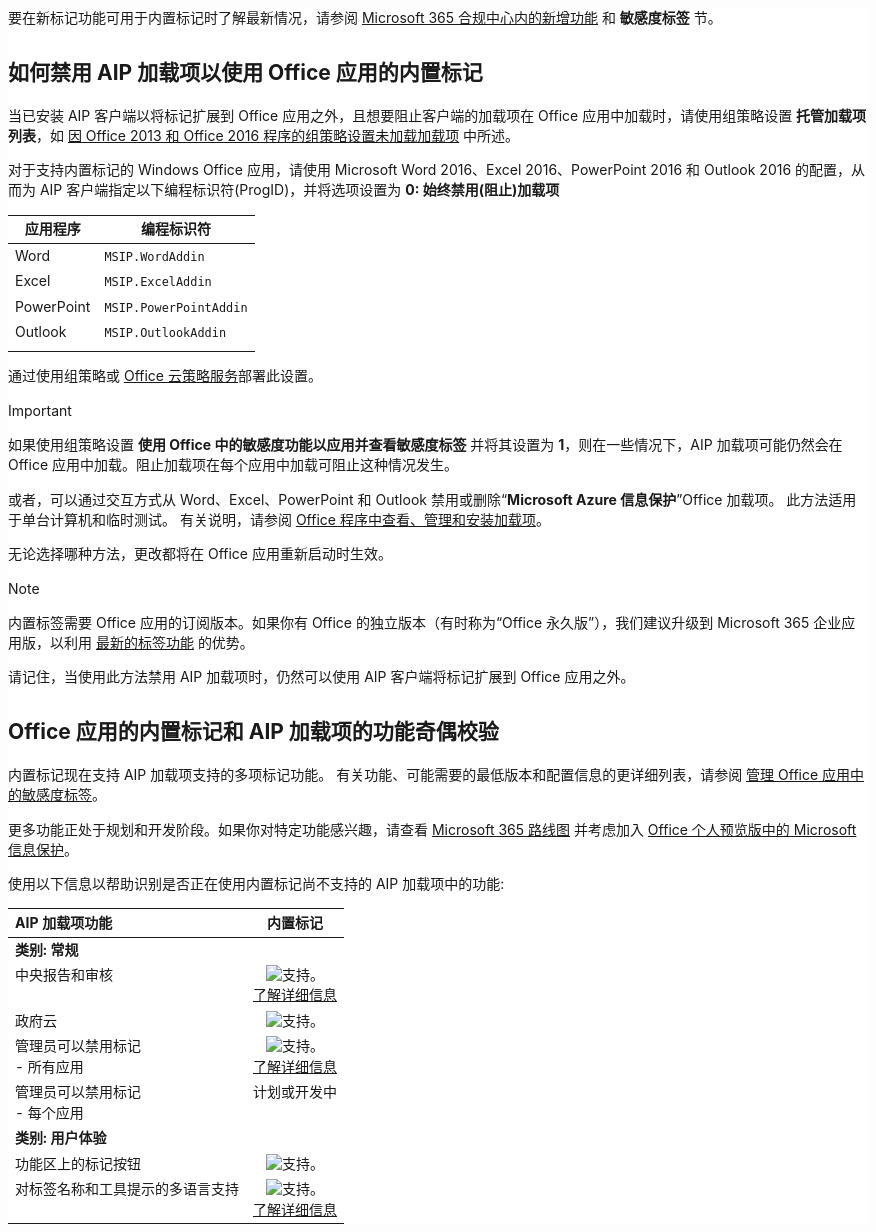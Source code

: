 要在新标记功能可用于内置标记时了解最新情况，请参阅 [Microsoft 365 合规中心内的新增功能](whats-new.md) 和 **敏感度标签** 节。

## <a name="how-to-disable-the-aip-add-in-to-use-built-in-labeling-for-office-apps"></a>如何禁用 AIP 加载项以使用 Office 应用的内置标记

当已安装 AIP 客户端以将标记扩展到 Office 应用之外，且想要阻止客户端的加载项在 Office 应用中加载时，请使用组策略设置 **托管加载项列表**，如 [因 Office 2013 和 Office 2016 程序的组策略设置未加载加载项](https://support.microsoft.com/help/2733070/no-add-ins-loaded-due-to-group-policy-settings-for-office-2013-and-off) 中所述。

对于支持内置标记的 Windows Office 应用，请使用 Microsoft Word 2016、Excel 2016、PowerPoint 2016 和 Outlook 2016 的配置，从而为 AIP 客户端指定以下编程标识符(ProgID)，并将选项设置为 **0: 始终禁用(阻止)加载项**

|应用程序  |编程标识符  |
|---------|---------|
|Word     |     `MSIP.WordAddin`    |
|Excel     |  `MSIP.ExcelAddin`       |
|PowerPoint     |   `MSIP.PowerPointAddin`      |
|Outlook | `MSIP.OutlookAddin` |
| | | 

通过使用组策略或 [Office 云策略服务](/DeployOffice/overview-office-cloud-policy-service)部署此设置。

> [!IMPORTANT]
> 如果使用组策略设置 **使用 Office 中的敏感度功能以应用并查看敏感度标签** 并将其设置为 **1**，则在一些情况下，AIP 加载项可能仍然会在 Office 应用中加载。阻止加载项在每个应用中加载可阻止这种情况发生。

或者，可以通过交互方式从 Word、Excel、PowerPoint 和 Outlook 禁用或删除“**Microsoft Azure 信息保护**”Office 加载项。 此方法适用于单台计算机和临时测试。 有关说明，请参阅 [Office 程序中查看、管理和安装加载项](https://support.office.com/article/16278816-1948-4028-91e5-76dca5380f8d)。

无论选择哪种方法，更改都将在 Office 应用重新启动时生效。

> [!NOTE]
> 内置标签需要 Office 应用的订阅版本。如果你有 Office 的独立版本（有时称为“Office 永久版”），我们建议升级到 Microsoft 365 企业应用版，以利用 [最新的标签功能](sensitivity-labels-office-apps.md#support-for-sensitivity-label-capabilities-in-apps) 的优势。

请记住，当使用此方法禁用 AIP 加载项时，仍然可以使用 AIP 客户端将标记扩展到 Office 应用之外。

## <a name="feature-parity-for-built-in-labeling-and-the-aip-add-in-for-office-apps"></a>Office 应用的内置标记和 AIP 加载项的功能奇偶校验

内置标记现在支持 AIP 加载项支持的多项标记功能。 有关功能、可能需要的最低版本和配置信息的更详细列表，请参阅 [管理 Office 应用中的敏感度标签](sensitivity-labels-office-apps.md)。

更多功能正处于规划和开发阶段。如果你对特定功能感兴趣，请查看 [Microsoft 365 路线图](https://aka.ms/MIPC/Roadmap) 并考虑加入 [Office 个人预览版中的 Microsoft 信息保护](https://aka.ms/MIP/PreviewRing)。

使用以下信息以帮助识别是否正在使用内置标记尚不支持的 AIP 加载项中的功能:

|AIP 加载项功能|内置标记 |
|:-------------------------------|:----------------:|
|**类别: 常规** ||
|中央报告和审核|![支持。](../media/yes-icon.png) <br>[了解详细信息](sensitivity-labels-office-apps.md#auditing-labeling-activities) |
|政府云|![支持。](../media/yes-icon.png)|
|管理员可以禁用标记 <br> - 所有应用|  ![支持。](../media/yes-icon.png) <br>[了解详细信息](sensitivity-labels-office-apps.md#office-built-in-labeling-client-and-other-labeling-solutions)|
|管理员可以禁用标记 <br> - 每个应用|  计划或开发中|
|**类别: 用户体验** ||
|功能区上的标记按钮|![支持。](../media/yes-icon.png)|
|对标签名称和工具提示的多语言支持| ![支持。](../media/yes-icon.png) <br>[了解详细信息](create-sensitivity-labels.md#example-configuration-to-configure-a-sensitivity-label-for-different-languages) |